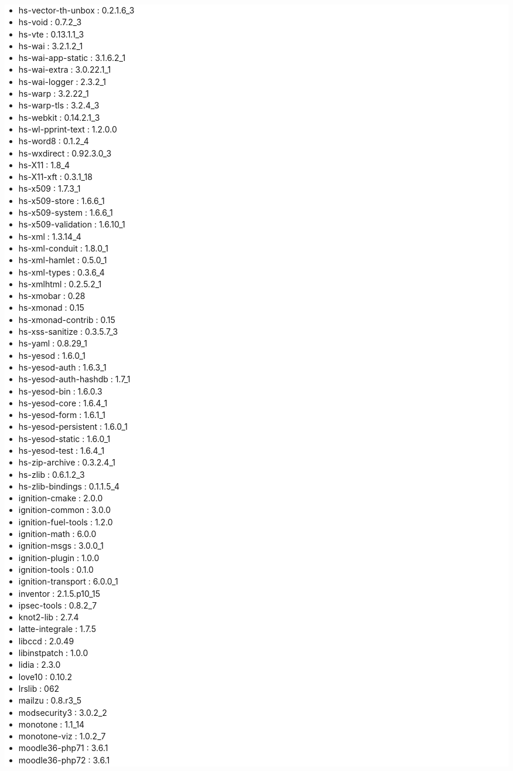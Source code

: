 * hs-vector-th-unbox : 0.2.1.6_3
* hs-void : 0.7.2_3
* hs-vte : 0.13.1.1_3
* hs-wai : 3.2.1.2_1
* hs-wai-app-static : 3.1.6.2_1
* hs-wai-extra : 3.0.22.1_1
* hs-wai-logger : 2.3.2_1
* hs-warp : 3.2.22_1
* hs-warp-tls : 3.2.4_3
* hs-webkit : 0.14.2.1_3
* hs-wl-pprint-text : 1.2.0.0
* hs-word8 : 0.1.2_4
* hs-wxdirect : 0.92.3.0_3
* hs-X11 : 1.8_4
* hs-X11-xft : 0.3.1_18
* hs-x509 : 1.7.3_1
* hs-x509-store : 1.6.6_1
* hs-x509-system : 1.6.6_1
* hs-x509-validation : 1.6.10_1
* hs-xml : 1.3.14_4
* hs-xml-conduit : 1.8.0_1
* hs-xml-hamlet : 0.5.0_1
* hs-xml-types : 0.3.6_4
* hs-xmlhtml : 0.2.5.2_1
* hs-xmobar : 0.28
* hs-xmonad : 0.15
* hs-xmonad-contrib : 0.15
* hs-xss-sanitize : 0.3.5.7_3
* hs-yaml : 0.8.29_1
* hs-yesod : 1.6.0_1
* hs-yesod-auth : 1.6.3_1
* hs-yesod-auth-hashdb : 1.7_1
* hs-yesod-bin : 1.6.0.3
* hs-yesod-core : 1.6.4_1
* hs-yesod-form : 1.6.1_1
* hs-yesod-persistent : 1.6.0_1
* hs-yesod-static : 1.6.0_1
* hs-yesod-test : 1.6.4_1
* hs-zip-archive : 0.3.2.4_1
* hs-zlib : 0.6.1.2_3
* hs-zlib-bindings : 0.1.1.5_4
* ignition-cmake : 2.0.0
* ignition-common : 3.0.0
* ignition-fuel-tools : 1.2.0
* ignition-math : 6.0.0
* ignition-msgs : 3.0.0_1
* ignition-plugin : 1.0.0
* ignition-tools : 0.1.0
* ignition-transport : 6.0.0_1
* inventor : 2.1.5.p10_15
* ipsec-tools : 0.8.2_7
* knot2-lib : 2.7.4
* latte-integrale : 1.7.5
* libccd : 2.0.49
* libinstpatch : 1.0.0
* lidia : 2.3.0
* love10 : 0.10.2
* lrslib : 062
* mailzu : 0.8.r3_5
* modsecurity3 : 3.0.2_2
* monotone : 1.1_14
* monotone-viz : 1.0.2_7
* moodle36-php71 : 3.6.1
* moodle36-php72 : 3.6.1